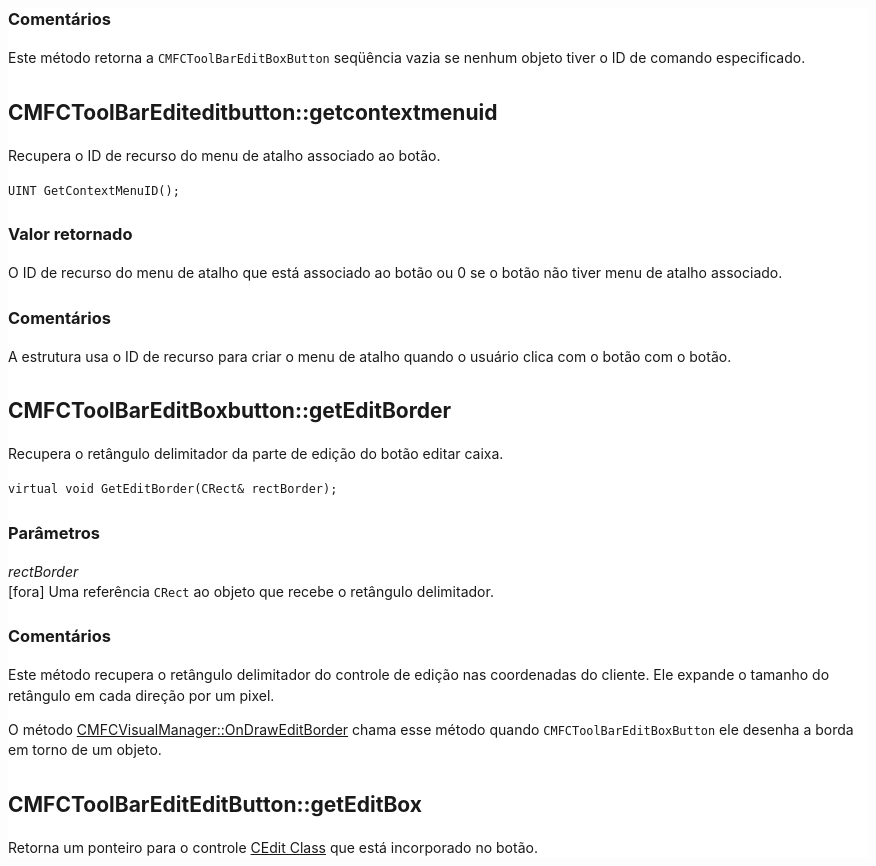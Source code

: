 ### <a name="remarks"></a>Comentários

Este método retorna a `CMFCToolBarEditBoxButton` seqüência vazia se nenhum objeto tiver o ID de comando especificado.

## <a name="cmfctoolbareditboxbuttongetcontextmenuid"></a><a name="getcontextmenuid"></a>CMFCToolBarEditeditbutton::getcontextmenuid

Recupera o ID de recurso do menu de atalho associado ao botão.

```
UINT GetContextMenuID();
```

### <a name="return-value"></a>Valor retornado

O ID de recurso do menu de atalho que está associado ao botão ou 0 se o botão não tiver menu de atalho associado.

### <a name="remarks"></a>Comentários

A estrutura usa o ID de recurso para criar o menu de atalho quando o usuário clica com o botão com o botão.

## <a name="cmfctoolbareditboxbuttongeteditborder"></a><a name="geteditborder"></a>CMFCToolBarEditBoxbutton::getEditBorder

Recupera o retângulo delimitador da parte de edição do botão editar caixa.

```
virtual void GetEditBorder(CRect& rectBorder);
```

### <a name="parameters"></a>Parâmetros

*rectBorder*<br/>
[fora] Uma referência `CRect` ao objeto que recebe o retângulo delimitador.

### <a name="remarks"></a>Comentários

Este método recupera o retângulo delimitador do controle de edição nas coordenadas do cliente. Ele expande o tamanho do retângulo em cada direção por um pixel.

O método [CMFCVisualManager::OnDrawEditBorder](../../mfc/reference/cmfcvisualmanager-class.md#ondraweditborder) chama esse método quando `CMFCToolBarEditBoxButton` ele desenha a borda em torno de um objeto.

## <a name="cmfctoolbareditboxbuttongeteditbox"></a><a name="geteditbox"></a>CMFCToolBarEditEditButton::getEditBox

Retorna um ponteiro para o controle [CEdit Class](../../mfc/reference/cedit-class.md) que está incorporado no botão.
